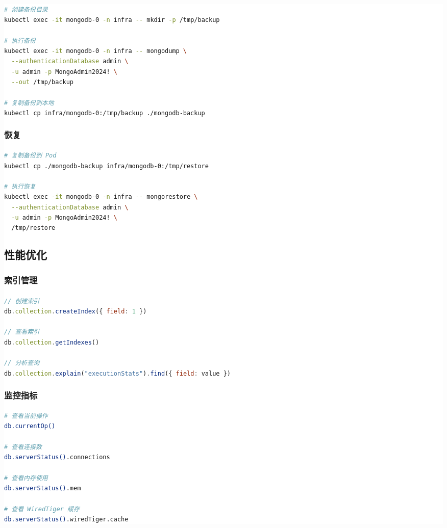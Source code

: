 ```bash
# 创建备份目录
kubectl exec -it mongodb-0 -n infra -- mkdir -p /tmp/backup

# 执行备份
kubectl exec -it mongodb-0 -n infra -- mongodump \
  --authenticationDatabase admin \
  -u admin -p MongoAdmin2024! \
  --out /tmp/backup

# 复制备份到本地
kubectl cp infra/mongodb-0:/tmp/backup ./mongodb-backup
```

### 恢复

```bash
# 复制备份到 Pod
kubectl cp ./mongodb-backup infra/mongodb-0:/tmp/restore

# 执行恢复
kubectl exec -it mongodb-0 -n infra -- mongorestore \
  --authenticationDatabase admin \
  -u admin -p MongoAdmin2024! \
  /tmp/restore
```

## 性能优化

### 索引管理

```javascript
// 创建索引
db.collection.createIndex({ field: 1 })

// 查看索引
db.collection.getIndexes()

// 分析查询
db.collection.explain("executionStats").find({ field: value })
```

### 监控指标

```bash
# 查看当前操作
db.currentOp()

# 查看连接数
db.serverStatus().connections

# 查看内存使用
db.serverStatus().mem

# 查看 WiredTiger 缓存
db.serverStatus().wiredTiger.cache
```
